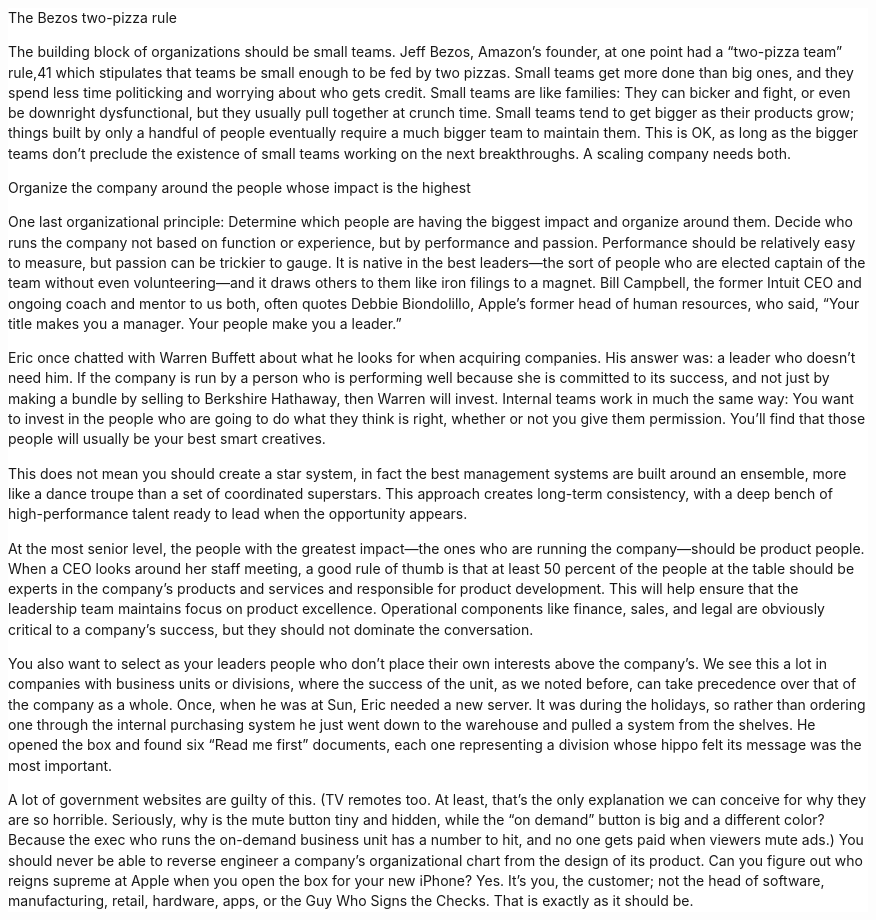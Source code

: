 



The Bezos two-pizza rule


The building block of organizations should be small teams. Jeff Bezos, Amazon’s founder, at one point had a “two-pizza team” rule,41 which stipulates that teams be small enough to be fed by two pizzas. Small teams get more done than big ones, and they spend less time politicking and worrying about who gets credit. Small teams are like families: They can bicker and fight, or even be downright dysfunctional, but they usually pull together at crunch time. Small teams tend to get bigger as their products grow; things built by only a handful of people eventually require a much bigger team to maintain them. This is OK, as long as the bigger teams don’t preclude the existence of small teams working on the next breakthroughs. A scaling company needs both.





Organize the company around the people whose impact is the highest


One last organizational principle: Determine which people are having the biggest impact and organize around them. Decide who runs the company not based on function or experience, but by performance and passion. Performance should be relatively easy to measure, but passion can be trickier to gauge. It is native in the best leaders—the sort of people who are elected captain of the team without even volunteering—and it draws others to them like iron filings to a magnet. Bill Campbell, the former Intuit CEO and ongoing coach and mentor to us both, often quotes Debbie Biondolillo, Apple’s former head of human resources, who said, “Your title makes you a manager. Your people make you a leader.”

Eric once chatted with Warren Buffett about what he looks for when acquiring companies. His answer was: a leader who doesn’t need him. If the company is run by a person who is performing well because she is committed to its success, and not just by making a bundle by selling to Berkshire Hathaway, then Warren will invest. Internal teams work in much the same way: You want to invest in the people who are going to do what they think is right, whether or not you give them permission. You’ll find that those people will usually be your best smart creatives.

This does not mean you should create a star system, in fact the best management systems are built around an ensemble, more like a dance troupe than a set of coordinated superstars. This approach creates long-term consistency, with a deep bench of high-performance talent ready to lead when the opportunity appears.

At the most senior level, the people with the greatest impact—the ones who are running the company—should be product people. When a CEO looks around her staff meeting, a good rule of thumb is that at least 50 percent of the people at the table should be experts in the company’s products and services and responsible for product development. This will help ensure that the leadership team maintains focus on product excellence. Operational components like finance, sales, and legal are obviously critical to a company’s success, but they should not dominate the conversation.

You also want to select as your leaders people who don’t place their own interests above the company’s. We see this a lot in companies with business units or divisions, where the success of the unit, as we noted before, can take precedence over that of the company as a whole. Once, when he was at Sun, Eric needed a new server. It was during the holidays, so rather than ordering one through the internal purchasing system he just went down to the warehouse and pulled a system from the shelves. He opened the box and found six “Read me first” documents, each one representing a division whose hippo felt its message was the most important.

A lot of government websites are guilty of this. (TV remotes too. At least, that’s the only explanation we can conceive for why they are so horrible. Seriously, why is the mute button tiny and hidden, while the “on demand” button is big and a different color? Because the exec who runs the on-demand business unit has a number to hit, and no one gets paid when viewers mute ads.) You should never be able to reverse engineer a company’s organizational chart from the design of its product. Can you figure out who reigns supreme at Apple when you open the box for your new iPhone? Yes. It’s you, the customer; not the head of software, manufacturing, retail, hardware, apps, or the Guy Who Signs the Checks. That is exactly as it should be.
